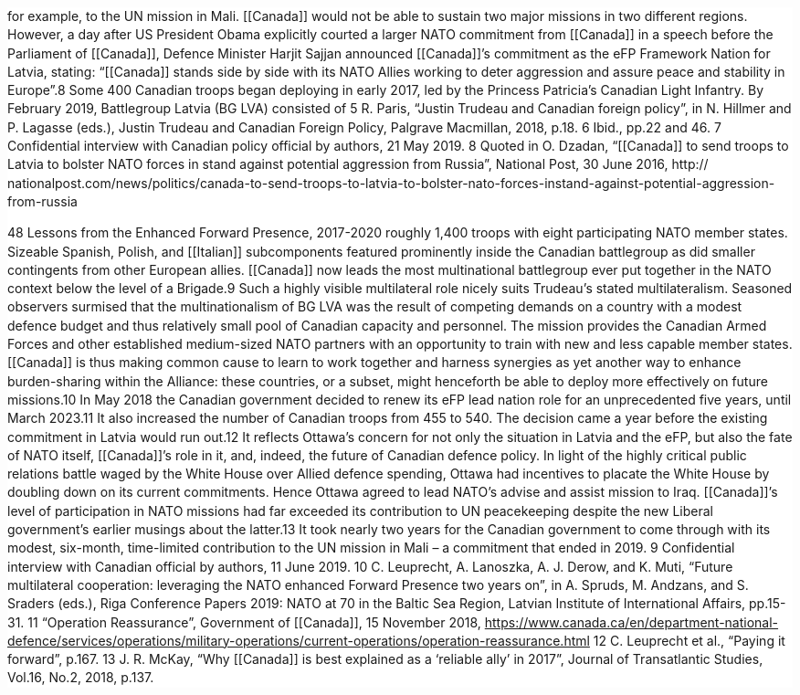 for example, to the UN mission in Mali. [[Canada]] would not be able to sustain two major
missions in two different regions. However, a day after US President Obama explicitly
courted a larger NATO commitment from [[Canada]] in a speech before the Parliament
of [[Canada]], Defence Minister Harjit Sajjan announced [[Canada]]’s commitment as the eFP
Framework Nation for Latvia, stating: “[[Canada]] stands side by side with its NATO Allies
working to deter aggression and assure peace and stability in Europe”.8
Some 400 Canadian troops began deploying in early 2017, led by the Princess Patricia’s
Canadian Light Infantry. By February 2019, Battlegroup Latvia (BG LVA) consisted of
5 R. Paris, “Justin Trudeau and Canadian foreign policy”, in N. Hillmer and P. Lagasse (eds.), Justin Trudeau and Canadian
Foreign Policy, Palgrave Macmillan, 2018, p.18.
6
Ibid., pp.22 and 46.
7
Confidential interview with Canadian policy official by authors, 21 May 2019.
8 Quoted in O. Dzadan, “[[Canada]] to send troops to Latvia to bolster NATO forces in stand against potential aggression
from Russia”, National Post, 30 June 2016, http:// nationalpost.com/news/politics/canada-to-send-troops-to-latvia-to-bolster-nato-forces-instand-against-potential-aggression-from-russia

 48
Lessons from the Enhanced Forward Presence, 2017-2020
roughly 1,400 troops with eight participating NATO member states. Sizeable Spanish,
Polish, and [[Italian]] subcomponents featured prominently inside the Canadian battlegroup
as did smaller contingents from other European allies.
[[Canada]] now leads the most multinational battlegroup ever put together in the NATO
context below the level of a Brigade.9 Such a highly visible multilateral role nicely suits
Trudeau’s stated multilateralism. Seasoned observers surmised that the multinationalism of
BG LVA was the result of competing demands on a country with a modest defence budget
and thus relatively small pool of Canadian capacity and personnel. The mission provides
the Canadian Armed Forces and other established medium-sized NATO partners with
an opportunity to train with new and less capable member states. [[Canada]] is thus making
common cause to learn to work together and harness synergies as yet another way to
enhance burden-sharing within the Alliance: these countries, or a subset, might henceforth
be able to deploy more effectively on future missions.10
In May 2018 the Canadian government decided to renew its eFP lead nation role for
an unprecedented five years, until March 2023.11 It also increased the number of Canadian
troops from 455 to 540. The decision came a year before the existing commitment in
Latvia would run out.12 It reflects Ottawa’s concern for not only the situation in Latvia
and the eFP, but also the fate of NATO itself, [[Canada]]’s role in it, and, indeed, the future
of Canadian defence policy. In light of the highly critical public relations battle waged
by the White House over Allied defence spending, Ottawa had incentives to placate the
White House by doubling down on its current commitments. Hence Ottawa agreed to
lead NATO’s advise and assist mission to Iraq. [[Canada]]’s level of participation in NATO
missions had far exceeded its contribution to UN peacekeeping despite the new Liberal
government’s earlier musings about the latter.13 It took nearly two years for the Canadian
government to come through with its modest, six-month, time-limited contribution to the
UN mission in Mali – a commitment that ended in 2019.
9
Confidential interview with Canadian official by authors, 11 June 2019.
10 C. Leuprecht, A. Lanoszka, A. J. Derow, and K. Muti, “Future multilateral cooperation: leveraging the NATO enhanced
Forward Presence two years on”, in A. Spruds, M. Andzans, and S. Sraders (eds.), Riga Conference Papers 2019: NATO at 70 in
the Baltic Sea Region, Latvian Institute of International Affairs, pp.15-31.
11 “Operation Reassurance”, Government of [[Canada]], 15 November 2018, https://www.canada.ca/en/department-national-defence/services/operations/military-operations/current-operations/operation-reassurance.html
12
C. Leuprecht et al., “Paying it forward”, p.167.
13 J. R. McKay, “Why [[Canada]] is best explained as a ‘reliable ally’ in 2017”, Journal of Transatlantic Studies, Vol.16, No.2,
2018, p.137.
